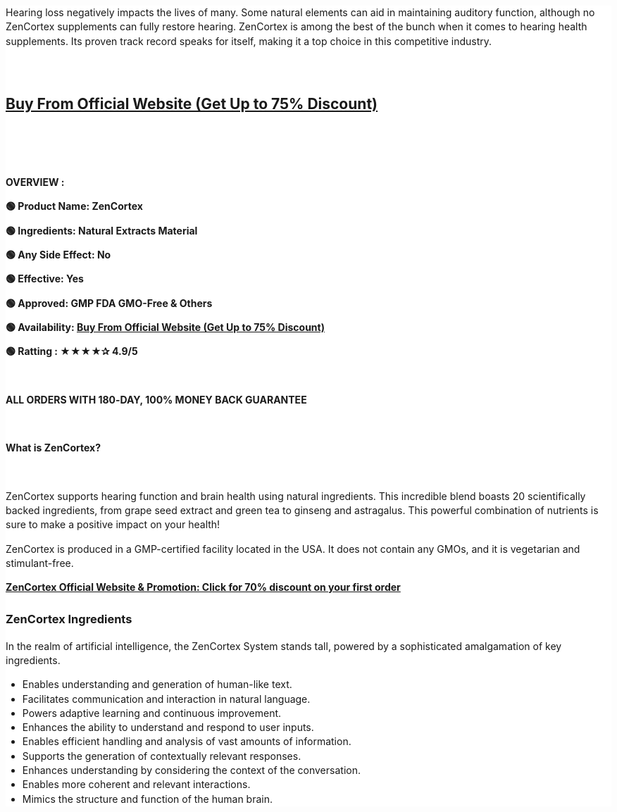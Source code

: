 <span style="font-weight: 400;">Hearing loss negatively impacts the lives of many. Some natural elements can aid in maintaining auditory function, although no ZenCortex supplements can fully restore hearing. ZenCortex is among the best of the bunch when it comes to hearing health supplements. Its proven track record speaks for itself, making it a top choice in this competitive industry.</span>

&nbsp;
<h2><a href="https://healthsupplement.cc/recommended/cortexish"><b>Buy From Official Website (Get Up to 75% Discount)</b></a></h2>
&nbsp;

&nbsp;

<b>OVERVIEW :</b>

<b>🟢 Product Name: ZenCortex</b>

<b>🟢 Ingredients: Natural Extracts Material</b>

<b>🟢 Any Side Effect: No</b>

<b>🟢 Effective: Yes</b>

<b>🟢 Approved: GMP FDA GMO-Free &amp; Others</b>

<b>🟢 Availability: </b><a href="https://healthsupplement.cc/recommended/cortexish"><b>Buy From Official Website (Get Up to 75% Discount)</b></a>

<b>🟢 Ratting : ★★★★✰ 4.9/5</b>

&nbsp;

<b>ALL ORDERS WITH 180‑DAY, 100% MONEY BACK GUARANTEE</b>

&nbsp;

<b>What is ZenCortex?</b>

&nbsp;

<span style="font-weight: 400;">ZenCortex supports hearing function and brain health using natural ingredients. This incredible blend boasts 20 scientifically backed ingredients, from grape seed extract and green tea to ginseng and astragalus. This powerful combination of nutrients is sure to make a positive impact on your health!</span>

<span style="font-weight: 400;">ZenCortex is produced in a GMP-certified facility located in the USA. It does not contain any GMOs, and it is vegetarian and stimulant-free.</span>

<a href="https://healthsupplement.cc/recommended/cortexish"><b>ZenCortex Official Website &amp; Promotion: Click for 70% discount on your first order</b></a>
<h3><b>ZenCortex Ingredients</b></h3>
<span style="font-weight: 400;">In the realm of artificial intelligence, the ZenCortex System stands tall, powered by a sophisticated amalgamation of key ingredients.</span>
<ul>
 	<li style="font-weight: 400;" aria-level="1"><span style="font-weight: 400;">Enables understanding and generation of human-like text.</span></li>
 	<li style="font-weight: 400;" aria-level="1"><span style="font-weight: 400;">Facilitates communication and interaction in natural language.</span></li>
 	<li style="font-weight: 400;" aria-level="1"><span style="font-weight: 400;">Powers adaptive learning and continuous improvement.</span></li>
 	<li style="font-weight: 400;" aria-level="1"><span style="font-weight: 400;">Enhances the ability to understand and respond to user inputs.</span></li>
 	<li style="font-weight: 400;" aria-level="1"><span style="font-weight: 400;">Enables efficient handling and analysis of vast amounts of information.</span></li>
 	<li style="font-weight: 400;" aria-level="1"><span style="font-weight: 400;">Supports the generation of contextually relevant responses.</span></li>
 	<li style="font-weight: 400;" aria-level="1"><span style="font-weight: 400;">Enhances understanding by considering the context of the conversation.</span></li>
 	<li style="font-weight: 400;" aria-level="1"><span style="font-weight: 400;">Enables more coherent and relevant interactions.</span></li>
 	<li style="font-weight: 400;" aria-level="1"><span style="font-weight: 400;">Mimics the structure and function of the human brain.</span></li>
</ul>
